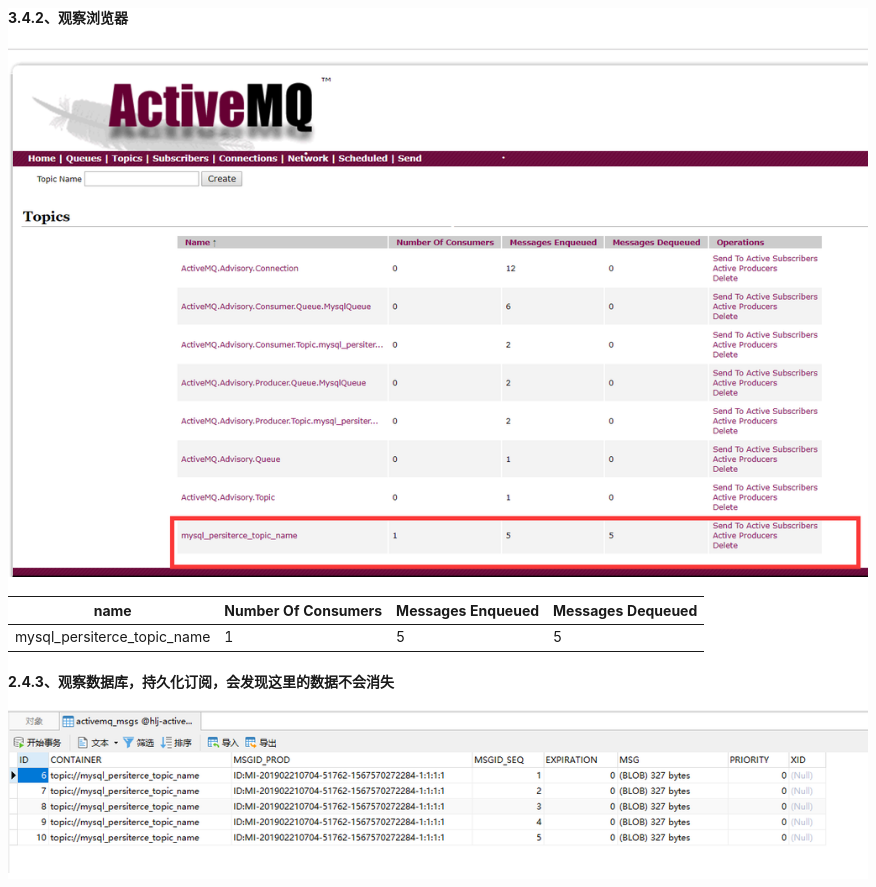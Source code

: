 

#### 3.4.2、观察浏览器



![1567570438335](https://raw.githubusercontent.com/HealerJean/HealerJean.github.io/master/blogImages/1567570438335.png)





| name                        | Number Of Consumers | Messages Enqueued | Messages Dequeued |
| --------------------------- | ------------------- | ----------------- | ----------------- |
| mysql_persiterce_topic_name | 1                   | 5                 | 5                 |



#### 2.4.3、观察数据库，持久化订阅，会发现这里的数据不会消失





![1567570587101](https://raw.githubusercontent.com/HealerJean/HealerJean.github.io/master/blogImages/1567570587101.png)
